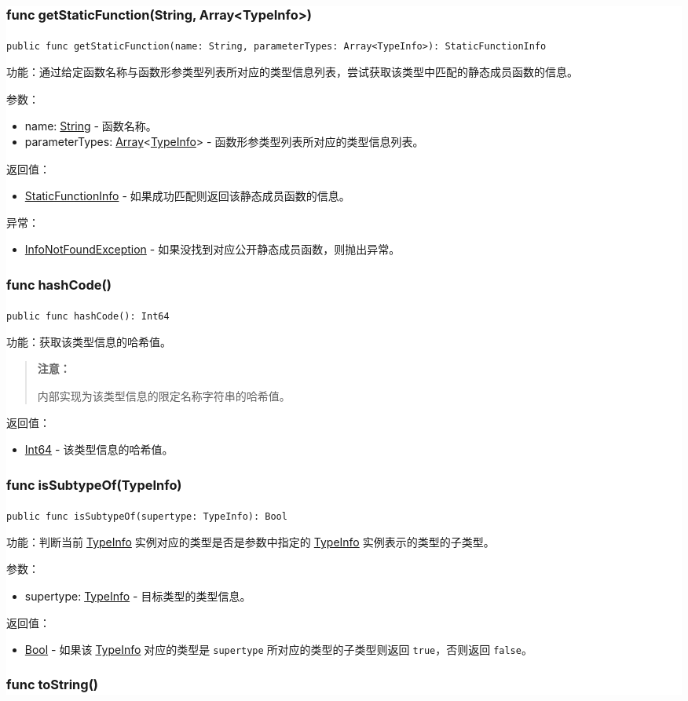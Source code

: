 ### func getStaticFunction(String, Array\<TypeInfo>)

```cangjie
public func getStaticFunction(name: String, parameterTypes: Array<TypeInfo>): StaticFunctionInfo
```

功能：通过给定函数名称与函数形参类型列表所对应的类型信息列表，尝试获取该类型中匹配的静态成员函数的信息。

参数：

- name: [String](../../core/core_package_api/core_package_structs.md#struct-string) - 函数名称。
- parameterTypes: [Array](../../core/core_package_api/core_package_structs.md#struct-arrayt)\<[TypeInfo](reflect_package_classes_cjvm.md#class-typeinfo)> - 函数形参类型列表所对应的类型信息列表。

返回值：

- [StaticFunctionInfo](reflect_package_classes_cjvm.md#class-staticfunctioninfo) - 如果成功匹配则返回该静态成员函数的信息。

异常：

- [InfoNotFoundException](reflect_package_exceptions_cjvm.md#class-infonotfoundexception) - 如果没找到对应公开静态成员函数，则抛出异常。

### func hashCode()

```cangjie
public func hashCode(): Int64
```

功能：获取该类型信息的哈希值。

> **注意：**
>
> 内部实现为该类型信息的限定名称字符串的哈希值。

返回值：

- [Int64](../../core/core_package_api/core_package_intrinsics.md#int64) - 该类型信息的哈希值。

### func isSubtypeOf(TypeInfo)

```cangjie
public func isSubtypeOf(supertype: TypeInfo): Bool
```

功能：判断当前 [TypeInfo](reflect_package_classes_cjvm.md#class-typeinfo) 实例对应的类型是否是参数中指定的 [TypeInfo](reflect_package_classes_cjvm.md#class-typeinfo) 实例表示的类型的子类型。

参数：

- supertype: [TypeInfo](reflect_package_classes_cjvm.md#class-typeinfo) - 目标类型的类型信息。

返回值：

- [Bool](../../core/core_package_api/core_package_intrinsics.md#bool) - 如果该 [TypeInfo](reflect_package_classes_cjvm.md#class-typeinfo) 对应的类型是 `supertype` 所对应的类型的子类型则返回 `true`，否则返回 `false`。

### func toString()
